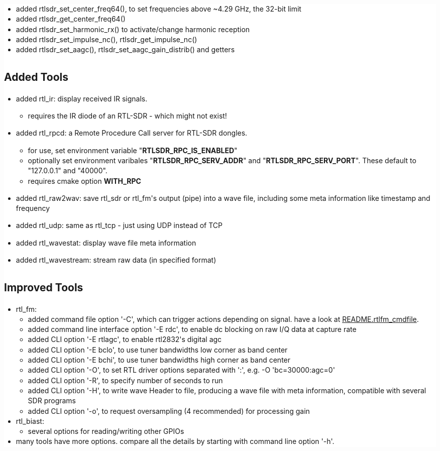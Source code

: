 * added rtlsdr_set_center_freq64(), to set frequencies above ~4.29 GHz, the 32-bit limit
* added rtlsdr_get_center_freq64()
* added rtlsdr_set_harmonic_rx() to activate/change harmonic reception
* added rtlsdr_set_impulse_nc(), rtlsdr_get_impulse_nc()
* added rtlsdr_set_aagc(), rtlsdr_set_aagc_gain_distrib() and getters


## Added Tools

* added rtl_ir:
 display received IR signals.
  * requires the IR diode of an RTL-SDR - which might not exist!

* added rtl_rpcd:
 a Remote Procedure Call server for RTL-SDR dongles.
  * for use, set environment variable "**RTLSDR_RPC_IS_ENABLED**"
  * optionally set environment varibales "**RTLSDR_RPC_SERV_ADDR**"
    and "**RTLSDR_RPC_SERV_PORT**". These default to "127.0.0.1" and "40000".
  * requires cmake option **WITH_RPC**

* added rtl_raw2wav:
 save rtl_sdr or rtl_fm's output (pipe) into a wave file,
 including some meta information like timestamp and frequency

* added rtl_udp:
 same as rtl_tcp - just using UDP instead of TCP

* added rtl_wavestat:
 display wave file meta information

* added rtl_wavestream:
 stream raw data (in specified format)


## Improved Tools

* rtl_fm:
  * added command file option '-C', which can trigger actions depending on signal.
    have a look at [README.rtlfm_cmdfile](README.rtlfm_cmdfile).
  * added command line interface option '-E rdc', to enable dc blocking on raw I/Q data at capture rate
  * added CLI option '-E rtlagc', to enable rtl2832's digital agc
  * added CLI option '-E bclo', to use tuner bandwidths low  corner as band center
  * added CLI option '-E bchi', to use tuner bandwidths high corner as band center
  * added CLI option '-O', to set RTL driver options separated with ':', e.g. -O 'bc=30000:agc=0'
  * added CLI option '-R', to specify number of seconds to run
  * added CLI option '-H', to write wave Header to file, producing a wave file with meta information,
    compatible with several SDR programs
  * added CLI option '-o', to request oversampling (4 recommended) for processing gain
* rtl_biast:
   * several options for reading/writing other GPIOs
* many tools have more options.
 compare all the details by starting with command line option '-h'.
